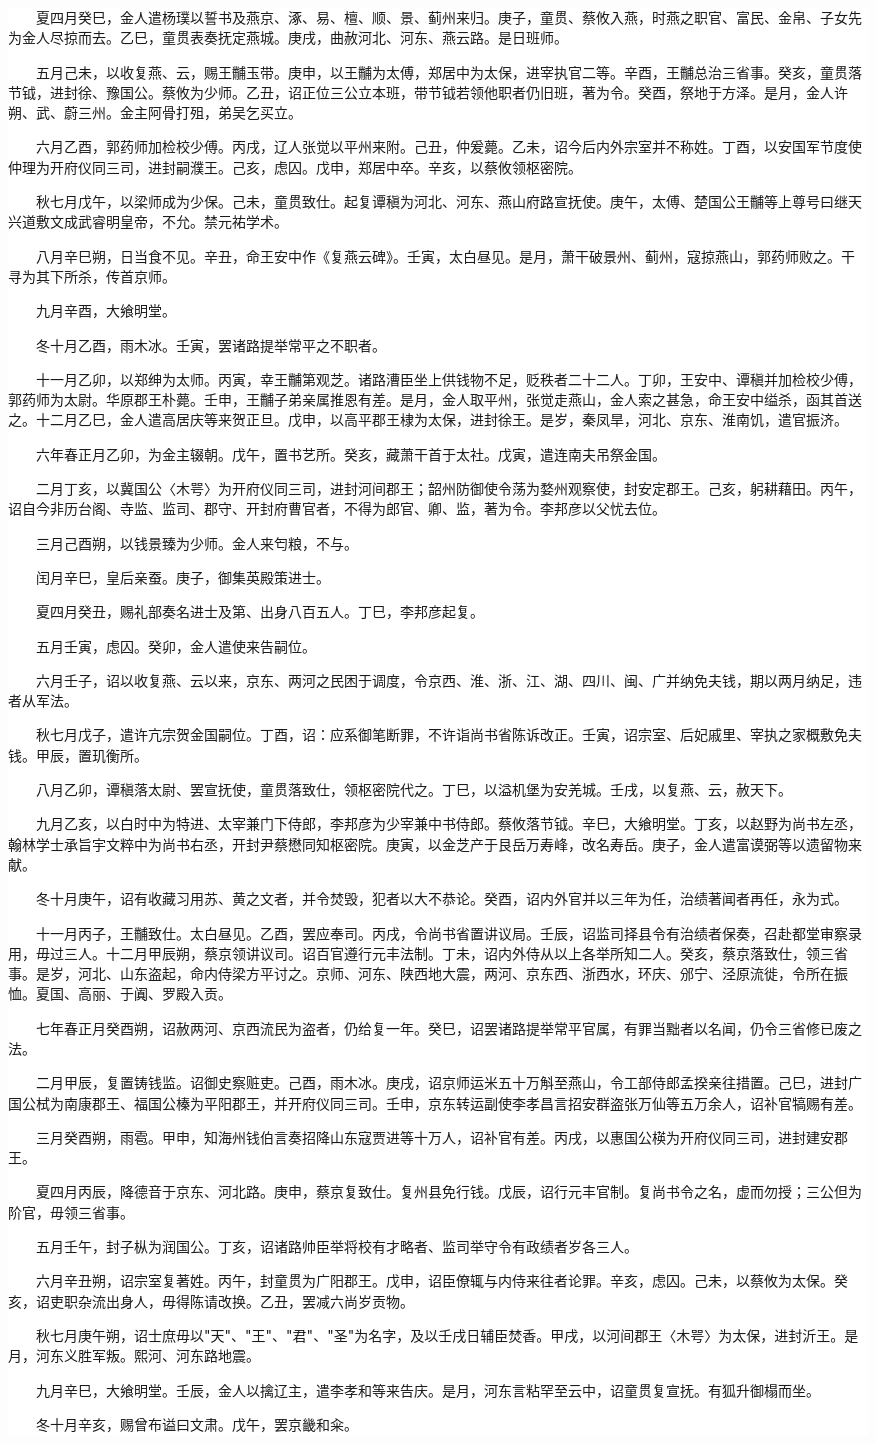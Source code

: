 　　夏四月癸巳，金人遣杨璞以誓书及燕京、涿、易、檀、顺、景、蓟州来归。庚子，童贯、蔡攸入燕，时燕之职官、富民、金帛、子女先为金人尽掠而去。乙巳，童贯表奏抚定燕城。庚戌，曲赦河北、河东、燕云路。是日班师。

　　五月己未，以收复燕、云，赐王黼玉带。庚申，以王黼为太傅，郑居中为太保，进宰执官二等。辛酉，王黼总治三省事。癸亥，童贯落节钺，进封徐、豫国公。蔡攸为少师。乙丑，诏正位三公立本班，带节钺若领他职者仍旧班，著为令。癸酉，祭地于方泽。是月，金人许朔、武、蔚三州。金主阿骨打殂，弟吴乞买立。

　　六月乙酉，郭药师加检校少傅。丙戌，辽人张觉以平州来附。己丑，仲爰薨。乙未，诏今后内外宗室并不称姓。丁酉，以安国军节度使仲理为开府仪同三司，进封嗣濮王。己亥，虑囚。戊申，郑居中卒。辛亥，以蔡攸领枢密院。

　　秋七月戊午，以梁师成为少保。己未，童贯致仕。起复谭稹为河北、河东、燕山府路宣抚使。庚午，太傅、楚国公王黼等上尊号曰继天兴道敷文成武睿明皇帝，不允。禁元祐学术。

　　八月辛巳朔，日当食不见。辛丑，命王安中作《复燕云碑》。壬寅，太白昼见。是月，萧干破景州、蓟州，寇掠燕山，郭药师败之。干寻为其下所杀，传首京师。

　　九月辛酉，大飨明堂。

　　冬十月乙酉，雨木冰。壬寅，罢诸路提举常平之不职者。

　　十一月乙卯，以郑绅为太师。丙寅，幸王黼第观芝。诸路漕臣坐上供钱物不足，贬秩者二十二人。丁卯，王安中、谭稹并加检校少傅，郭药师为太尉。华原郡王朴薨。壬申，王黼子弟亲属推恩有差。是月，金人取平州，张觉走燕山，金人索之甚急，命王安中缢杀，函其首送之。十二月乙巳，金人遣高居庆等来贺正旦。戊申，以高平郡王棣为太保，进封徐王。是岁，秦凤旱，河北、京东、淮南饥，遣官振济。

　　六年春正月乙卯，为金主辍朝。戊午，置书艺所。癸亥，藏萧干首于太社。戊寅，遣连南夫吊祭金国。

　　二月丁亥，以冀国公〈木咢〉为开府仪同三司，进封河间郡王；韶州防御使令荡为婺州观察使，封安定郡王。己亥，躬耕藉田。丙午，诏自今非历台阁、寺监、监司、郡守、开封府曹官者，不得为郎官、卿、监，著为令。李邦彦以父忧去位。

　　三月己酉朔，以钱景臻为少师。金人来匄粮，不与。

　　闰月辛巳，皇后亲蚕。庚子，御集英殿策进士。

　　夏四月癸丑，赐礼部奏名进士及第、出身八百五人。丁巳，李邦彦起复。

　　五月壬寅，虑囚。癸卯，金人遣使来告嗣位。

　　六月壬子，诏以收复燕、云以来，京东、两河之民困于调度，令京西、淮、浙、江、湖、四川、闽、广并纳免夫钱，期以两月纳足，违者从军法。

　　秋七月戊子，遣许亢宗贺金国嗣位。丁酉，诏：应系御笔断罪，不许诣尚书省陈诉改正。壬寅，诏宗室、后妃戚里、宰执之家概敷免夫钱。甲辰，置玑衡所。

　　八月乙卯，谭稹落太尉、罢宣抚使，童贯落致仕，领枢密院代之。丁巳，以溢机堡为安羌城。壬戌，以复燕、云，赦天下。

　　九月乙亥，以白时中为特进、太宰兼门下侍郎，李邦彦为少宰兼中书侍郎。蔡攸落节钺。辛巳，大飨明堂。丁亥，以赵野为尚书左丞，翰林学士承旨宇文粹中为尚书右丞，开封尹蔡懋同知枢密院。庚寅，以金芝产于艮岳万寿峰，改名寿岳。庚子，金人遣富谟弼等以遗留物来献。

　　冬十月庚午，诏有收藏习用苏、黄之文者，并令焚毁，犯者以大不恭论。癸酉，诏内外官并以三年为任，治绩著闻者再任，永为式。

　　十一月丙子，王黼致仕。太白昼见。乙酉，罢应奉司。丙戌，令尚书省置讲议局。壬辰，诏监司择县令有治绩者保奏，召赴都堂审察录用，毋过三人。十二月甲辰朔，蔡京领讲议司。诏百官遵行元丰法制。丁未，诏内外侍从以上各举所知二人。癸亥，蔡京落致仕，领三省事。是岁，河北、山东盗起，命内侍梁方平讨之。京师、河东、陕西地大震，两河、京东西、浙西水，环庆、邠宁、泾原流徙，令所在振恤。夏国、高丽、于阗、罗殿入贡。

　　七年春正月癸酉朔，诏赦两河、京西流民为盗者，仍给复一年。癸巳，诏罢诸路提举常平官属，有罪当黜者以名闻，仍令三省修已废之法。

　　二月甲辰，复置铸钱监。诏御史察赃吏。己酉，雨木冰。庚戌，诏京师运米五十万斛至燕山，令工部侍郎孟揆亲往措置。己巳，进封广国公栻为南康郡王、福国公榛为平阳郡王，并开府仪同三司。壬申，京东转运副使李孝昌言招安群盗张万仙等五万余人，诏补官犒赐有差。

　　三月癸酉朔，雨雹。甲申，知海州钱伯言奏招降山东寇贾进等十万人，诏补官有差。丙戌，以惠国公楧为开府仪同三司，进封建安郡王。

　　夏四月丙辰，降德音于京东、河北路。庚申，蔡京复致仕。复州县免行钱。戊辰，诏行元丰官制。复尚书令之名，虚而勿授；三公但为阶官，毋领三省事。

　　五月壬午，封子枞为润国公。丁亥，诏诸路帅臣举将校有才略者、监司举守令有政绩者岁各三人。

　　六月辛丑朔，诏宗室复著姓。丙午，封童贯为广阳郡王。戊申，诏臣僚辄与内侍来往者论罪。辛亥，虑囚。己未，以蔡攸为太保。癸亥，诏吏职杂流出身人，毋得陈请改换。乙丑，罢减六尚岁贡物。

　　秋七月庚午朔，诏士庶毋以"天"、"王"、"君"、"圣"为名字，及以壬戌日辅臣焚香。甲戌，以河间郡王〈木咢〉为太保，进封沂王。是月，河东义胜军叛。熙河、河东路地震。

　　九月辛巳，大飨明堂。壬辰，金人以擒辽主，遣李孝和等来告庆。是月，河东言粘罕至云中，诏童贯复宣抚。有狐升御榻而坐。

　　冬十月辛亥，赐曾布谥曰文肃。戊午，罢京畿和籴。
